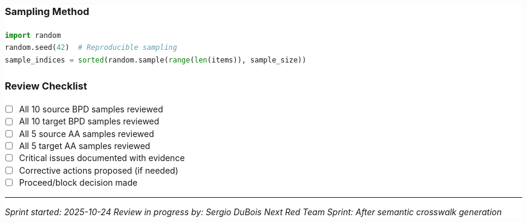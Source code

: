### Sampling Method

```python
import random
random.seed(42)  # Reproducible sampling
sample_indices = sorted(random.sample(range(len(items)), sample_size))
```

### Review Checklist

- [ ] All 10 source BPD samples reviewed
- [ ] All 10 target BPD samples reviewed
- [ ] All 5 source AA samples reviewed
- [ ] All 5 target AA samples reviewed
- [ ] Critical issues documented with evidence
- [ ] Corrective actions proposed (if needed)
- [ ] Proceed/block decision made

---

*Sprint started: 2025-10-24*
*Review in progress by: Sergio DuBois*
*Next Red Team Sprint: After semantic crosswalk generation*
